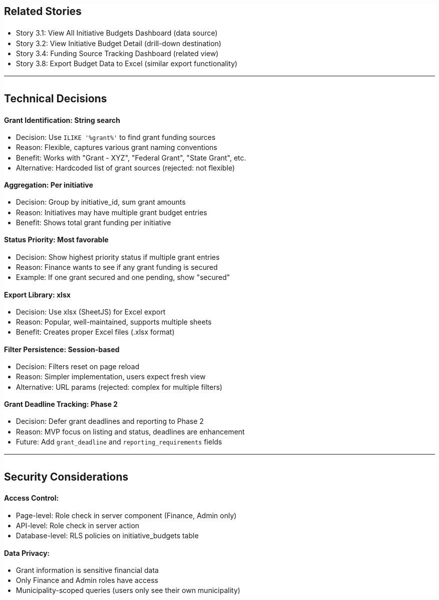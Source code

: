 
## Related Stories

- Story 3.1: View All Initiative Budgets Dashboard (data source)
- Story 3.2: View Initiative Budget Detail (drill-down destination)
- Story 3.4: Funding Source Tracking Dashboard (related view)
- Story 3.8: Export Budget Data to Excel (similar export functionality)

---

## Technical Decisions

**Grant Identification: String search**
- Decision: Use `ILIKE '%grant%'` to find grant funding sources
- Reason: Flexible, captures various grant naming conventions
- Benefit: Works with "Grant - XYZ", "Federal Grant", "State Grant", etc.
- Alternative: Hardcoded list of grant sources (rejected: not flexible)

**Aggregation: Per initiative**
- Decision: Group by initiative_id, sum grant amounts
- Reason: Initiatives may have multiple grant budget entries
- Benefit: Shows total grant funding per initiative

**Status Priority: Most favorable**
- Decision: Show highest priority status if multiple grant entries
- Reason: Finance wants to see if any grant funding is secured
- Example: If one grant secured and one pending, show "secured"

**Export Library: xlsx**
- Decision: Use xlsx (SheetJS) for Excel export
- Reason: Popular, well-maintained, supports multiple sheets
- Benefit: Creates proper Excel files (.xlsx format)

**Filter Persistence: Session-based**
- Decision: Filters reset on page reload
- Reason: Simpler implementation, users expect fresh view
- Alternative: URL params (rejected: complex for multiple filters)

**Grant Deadline Tracking: Phase 2**
- Decision: Defer grant deadlines and reporting to Phase 2
- Reason: MVP focus on listing and status, deadlines are enhancement
- Future: Add `grant_deadline` and `reporting_requirements` fields

---

## Security Considerations

**Access Control:**
- Page-level: Role check in server component (Finance, Admin only)
- API-level: Role check in server action
- Database-level: RLS policies on initiative_budgets table

**Data Privacy:**
- Grant information is sensitive financial data
- Only Finance and Admin roles have access
- Municipality-scoped queries (users only see their own municipality)

